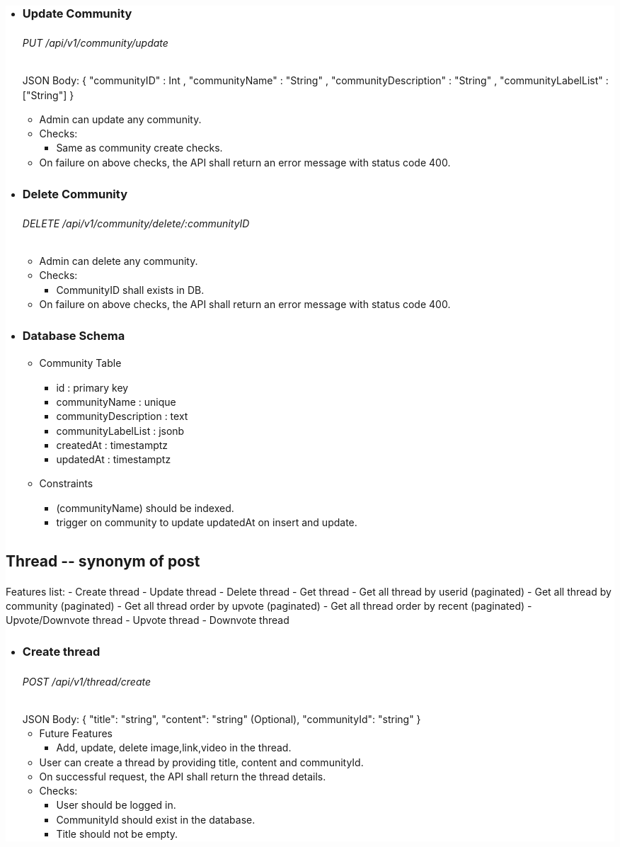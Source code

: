 - ### Update Community
    ###### PUT /api/v1/community/update
    JSON Body:
    {
        "communityID" : Int
      , "communityName" : "String"
      , "communityDescription" : "String"
      , "communityLabelList" : ["String"]
    }
    - Admin can update any community.
    - Checks:
        - Same as community create checks.
    - On failure on above checks, the API shall return an error message with status code 400.

- ### Delete Community
    ###### DELETE /api/v1/community/delete/:communityID
    - Admin can delete any community.
    - Checks:
        - CommunityID shall exists in DB.
    - On failure on above checks, the API shall return an error message with status code 400.

- ### Database Schema
    - Community Table
        - id : primary key
        - communityName : unique
        - communityDescription : text
        - communityLabelList : jsonb
        - createdAt : timestamptz
        - updatedAt : timestamptz

    - Constraints
        - (communityName) should be indexed.
        - trigger on community to update updatedAt on insert and update.

## Thread -- synonym of post

Features list:
    - Create thread
    - Update thread
    - Delete thread
    - Get thread
    - Get all thread by userid (paginated)
    - Get all thread by community (paginated)
    - Get all thread order by upvote (paginated)
    - Get all thread order by recent (paginated)
    - Upvote/Downvote thread
        - Upvote thread
        - Downvote thread

- ### Create thread
    ###### POST /api/v1/thread/create
    JSON Body:
    {
        "title": "string",
        "content": "string" (Optional),
        "communityId": "string"
    }
    - Future Features
        - Add, update, delete image,link,video in the thread.
    - User can create a thread by providing title, content and communityId.
    - On successful request, the API shall return the thread details.
    - Checks:
        - User should be logged in.
        - CommunityId should exist in the database.
        - Title should not be empty.